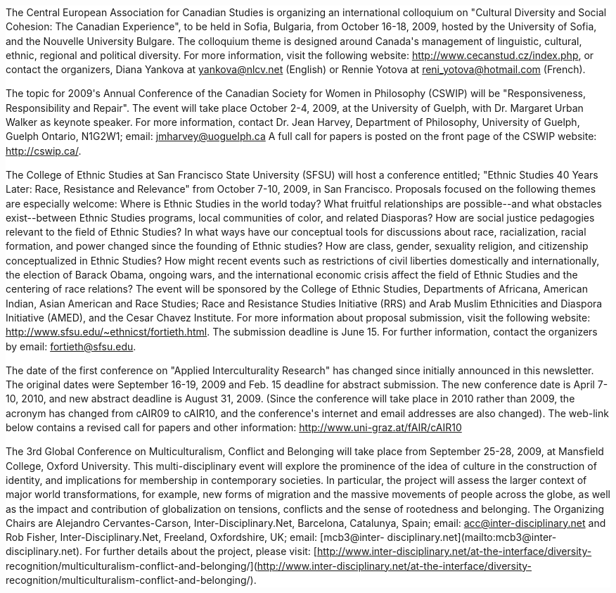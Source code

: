 The Central European Association for Canadian Studies is organizing an international colloquium on "Cultural Diversity and Social Cohesion: The Canadian Experience", to be held in Sofia, Bulgaria, from October 16-18, 2009, hosted by the University of Sofia, and the Nouvelle University Bulgare. The colloquium theme is designed around Canada's management of linguistic, cultural, ethnic, regional and political diversity. For more information, visit the following website: <http://www.cecanstud.cz/index.php>, or contact the organizers, Diana Yankova at <yankova@nlcv.net> (English) or Rennie Yotova at <reni_yotova@hotmail.com> (French).

The topic for 2009's Annual Conference of the Canadian Society for Women in Philosophy (CSWIP) will be "Responsiveness, Responsibility and Repair". The event will take place October 2-4, 2009, at the University of Guelph, with Dr. Margaret Urban Walker as keynote speaker. For more information, contact Dr. Jean Harvey, Department of Philosophy, University of Guelph, Guelph Ontario, N1G2W1; email: <jmharvey@uoguelph.ca> A full call for papers is posted on the front page of the CSWIP website: <http://cswip.ca/>.

The College of Ethnic Studies at San Francisco State University (SFSU) will host a conference entitled; "Ethnic Studies 40 Years Later: Race, Resistance and Relevance" from October 7-10, 2009, in San Francisco. Proposals focused on the following themes are especially welcome: Where is Ethnic Studies in the world today? What fruitful relationships are possible--and what obstacles exist--between Ethnic Studies programs, local communities of color, and related Diasporas? How are social justice pedagogies relevant to the field of Ethnic Studies? In what ways have our conceptual tools for discussions about race, racialization, racial formation, and power changed since the founding of Ethnic studies? How are class, gender, sexuality religion, and citizenship conceptualized in Ethnic Studies? How might recent events such as restrictions of civil liberties domestically and internationally, the election of Barack Obama, ongoing wars, and the international economic crisis affect the field of Ethnic Studies and the centering of race relations? The event will be sponsored by the College of Ethnic Studies, Departments of Africana, American Indian, Asian American and Race Studies; Race and Resistance Studies Initiative (RRS) and Arab Muslim Ethnicities and Diaspora Initiative (AMED), and the Cesar Chavez Institute. For more information about proposal submission, visit the following website: <http://www.sfsu.edu/~ethnicst/fortieth.html>. The submission deadline is June 15\. For further information, contact the organizers by email: <fortieth@sfsu.edu>.

The date of the first conference on "Applied Interculturality Research" has changed since initially announced in this newsletter. The original dates were September 16-19, 2009 and Feb. 15 deadline for abstract submission. The new conference date is April 7-10, 2010, and new abstract deadline is August 31, 2009\. (Since the conference will take place in 2010 rather than 2009, the acronym has changed from cAIR09 to cAIR10, and the conference's internet and email addresses are also changed). The web-link below contains a revised call for papers and other information: <http://www.uni-graz.at/fAIR/cAIR10>

The 3rd Global Conference on Multiculturalism, Conflict and Belonging will take place from September 25-28, 2009, at Mansfield College, Oxford University. This multi-disciplinary event will explore the prominence of the idea of culture in the construction of identity, and implications for membership in contemporary societies. In particular, the project will assess the larger context of major world transformations, for example, new forms of migration and the massive movements of people across the globe, as well as the impact and contribution of globalization on tensions, conflicts and the sense of rootedness and belonging. The Organizing Chairs are Alejandro Cervantes-Carson, Inter-Disciplinary.Net, Barcelona, Catalunya, Spain; email: acc@inter-disciplinary.net and Rob Fisher, Inter-Disciplinary.Net, Freeland, Oxfordshire, UK; email: [mcb3@inter- disciplinary.net](mailto:mcb3@inter- disciplinary.net). For further details about the project, please visit: [<http://www.inter-disciplinary.net/at-the-interface/diversity-> recognition/multiculturalism-conflict-and-belonging/](<http://www.inter-disciplinary.net/at-the-interface/diversity-> recognition/multiculturalism-conflict-and-belonging/).
